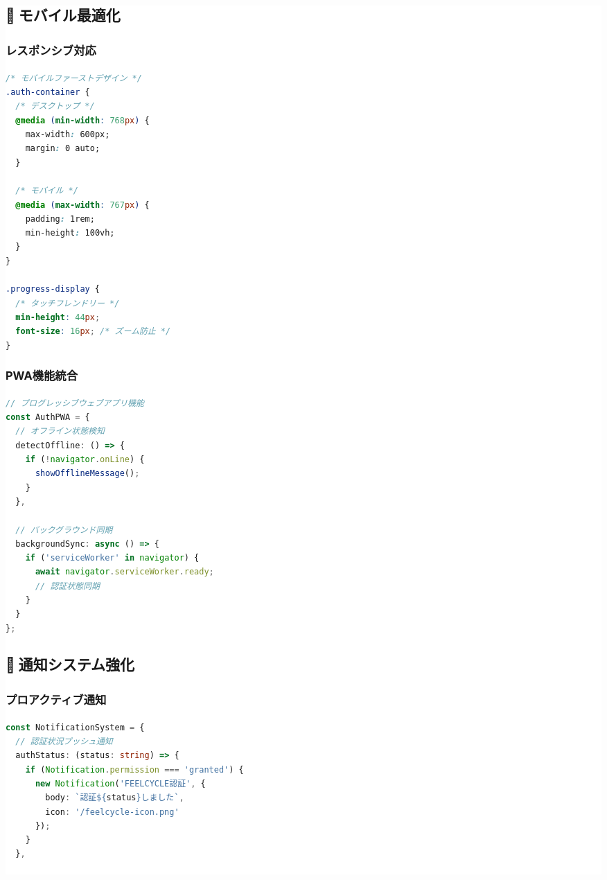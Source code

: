 ## 📱 モバイル最適化

### レスポンシブ対応
```css
/* モバイルファーストデザイン */
.auth-container {
  /* デスクトップ */
  @media (min-width: 768px) {
    max-width: 600px;
    margin: 0 auto;
  }
  
  /* モバイル */
  @media (max-width: 767px) {
    padding: 1rem;
    min-height: 100vh;
  }
}

.progress-display {
  /* タッチフレンドリー */
  min-height: 44px;
  font-size: 16px; /* ズーム防止 */
}
```

### PWA機能統合
```typescript
// プログレッシブウェブアプリ機能
const AuthPWA = {
  // オフライン状態検知
  detectOffline: () => {
    if (!navigator.onLine) {
      showOfflineMessage();
    }
  },
  
  // バックグラウンド同期
  backgroundSync: async () => {
    if ('serviceWorker' in navigator) {
      await navigator.serviceWorker.ready;
      // 認証状態同期
    }
  }
};
```

## 🔔 通知システム強化

### プロアクティブ通知
```typescript
const NotificationSystem = {
  // 認証状況プッシュ通知
  authStatus: (status: string) => {
    if (Notification.permission === 'granted') {
      new Notification('FEELCYCLE認証', {
        body: `認証${status}しました`,
        icon: '/feelcycle-icon.png'
      });
    }
  },
  
```